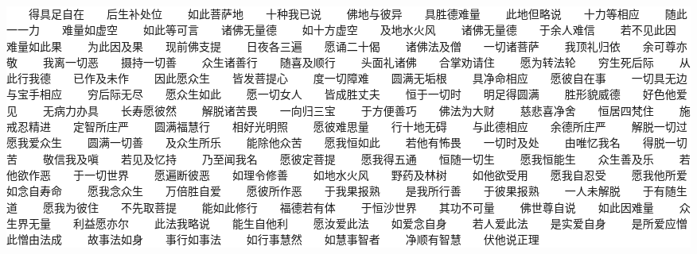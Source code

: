　　得具足自在　　后生补处位
　　如此菩萨地　　十种我已说
　　佛地与彼异　　具胜德难量
　　此地但略说　　十力等相应
　　随此一一力　　难量如虚空
　　如此等可言　　诸佛无量德
　　如十方虚空　　及地水火风
　　诸佛无量德　　于余人难信
　　若不见此因　　难量如此果
　　为此因及果　　现前佛支提
　　日夜各三遍　　愿诵二十偈
　　诸佛法及僧　　一切诸菩萨
　　我顶礼归依　　余可尊亦敬
　　我离一切恶　　摄持一切善
　　众生诸善行　　随喜及顺行
　　头面礼诸佛　　合掌劝请住
　　愿为转法轮　　穷生死后际
　　从此行我德　　已作及未作
　　因此愿众生　　皆发菩提心
　　度一切障难　　圆满无垢根
　　具净命相应　　愿彼自在事
　　一切具无边　　与宝手相应
　　穷后际无尽　　愿众生如此
　　愿一切女人　　皆成胜丈夫
　　恒于一切时　　明足得圆满
　　胜形貌威德　　好色他爱见
　　无病力办具　　长寿愿彼然
　　解脱诸苦畏　　一向归三宝
　　于方便善巧　　佛法为大财
　　慈悲喜净舍　　恒居四梵住
　　施戒忍精进　　定智所庄严
　　圆满福慧行　　相好光明照
　　愿彼难思量　　行十地无碍
　　与此德相应　　余德所庄严
　　解脱一切过　　愿我爱众生
　　圆满一切善　　及众生所乐
　　能除他众苦　　愿我恒如此
　　若他有怖畏　　一切时及处
　　由唯忆我名　　得脱一切苦
　　敬信我及嗔　　若见及忆持
　　乃至闻我名　　愿彼定菩提
　　愿我得五通　　恒随一切生
　　愿我恒能生　　众生善及乐
　　若他欲作恶　　于一切世界
　　愿遍断彼恶　　如理令修善
　　如地水火风　　野药及林树
　　如他欲受用　　愿我自忍受
　　愿我他所爱　　如念自寿命
　　愿我念众生　　万倍胜自爱
　　愿彼所作恶　　于我果报熟
　　是我所行善　　于彼果报熟
　　一人未解脱　　于有随生道
　　愿我为彼住　　不先取菩提
　　能如此修行　　福德若有体
　　于恒沙世界　　其功不可量
　　佛世尊自说　　如此因难量
　　众生界无量　　利益愿亦尔
　　此法我略说　　能生自他利
　　愿汝爱此法　　如爱念自身
　　若人爱此法　　是实爱自身
　　是所爱应憎　　此憎由法成
　　故事法如身　　事行如事法
　　如行事慧然　　如慧事智者
　　净顺有智慧　　伏他说正理